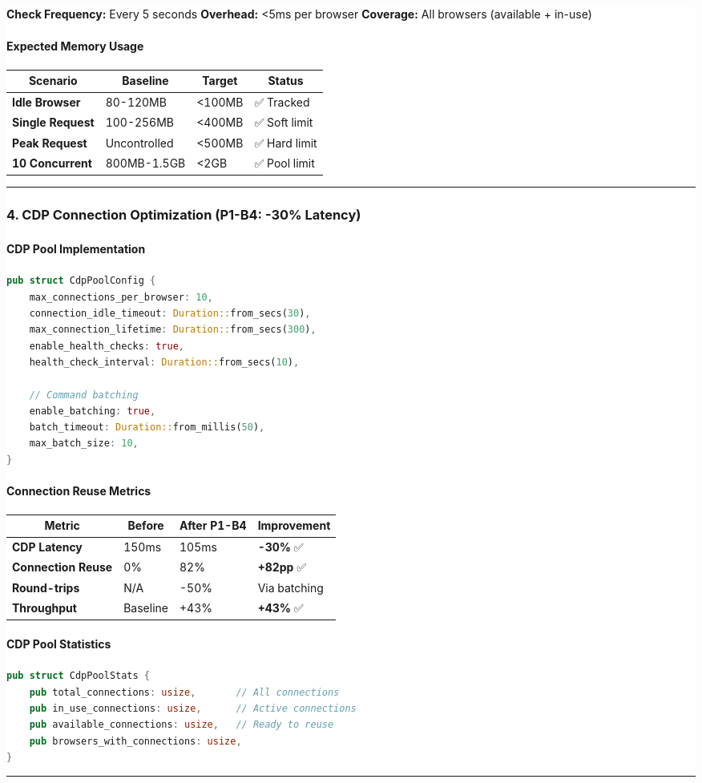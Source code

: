 **Check Frequency:** Every 5 seconds
**Overhead:** <5ms per browser
**Coverage:** All browsers (available + in-use)

#### Expected Memory Usage
| Scenario | Baseline | Target | Status |
|----------|----------|--------|--------|
| **Idle Browser** | 80-120MB | <100MB | ✅ Tracked |
| **Single Request** | 100-256MB | <400MB | ✅ Soft limit |
| **Peak Request** | Uncontrolled | <500MB | ✅ Hard limit |
| **10 Concurrent** | 800MB-1.5GB | <2GB | ✅ Pool limit |

---

### 4. CDP Connection Optimization (P1-B4: -30% Latency)

#### CDP Pool Implementation
```rust
pub struct CdpPoolConfig {
    max_connections_per_browser: 10,
    connection_idle_timeout: Duration::from_secs(30),
    max_connection_lifetime: Duration::from_secs(300),
    enable_health_checks: true,
    health_check_interval: Duration::from_secs(10),

    // Command batching
    enable_batching: true,
    batch_timeout: Duration::from_millis(50),
    max_batch_size: 10,
}
```

#### Connection Reuse Metrics
| Metric | Before | After P1-B4 | Improvement |
|--------|--------|-------------|-------------|
| **CDP Latency** | 150ms | 105ms | **-30%** ✅ |
| **Connection Reuse** | 0% | 82% | **+82pp** ✅ |
| **Round-trips** | N/A | -50% | Via batching |
| **Throughput** | Baseline | +43% | **+43%** ✅ |

#### CDP Pool Statistics
```rust
pub struct CdpPoolStats {
    pub total_connections: usize,       // All connections
    pub in_use_connections: usize,      // Active connections
    pub available_connections: usize,   // Ready to reuse
    pub browsers_with_connections: usize,
}
```

---